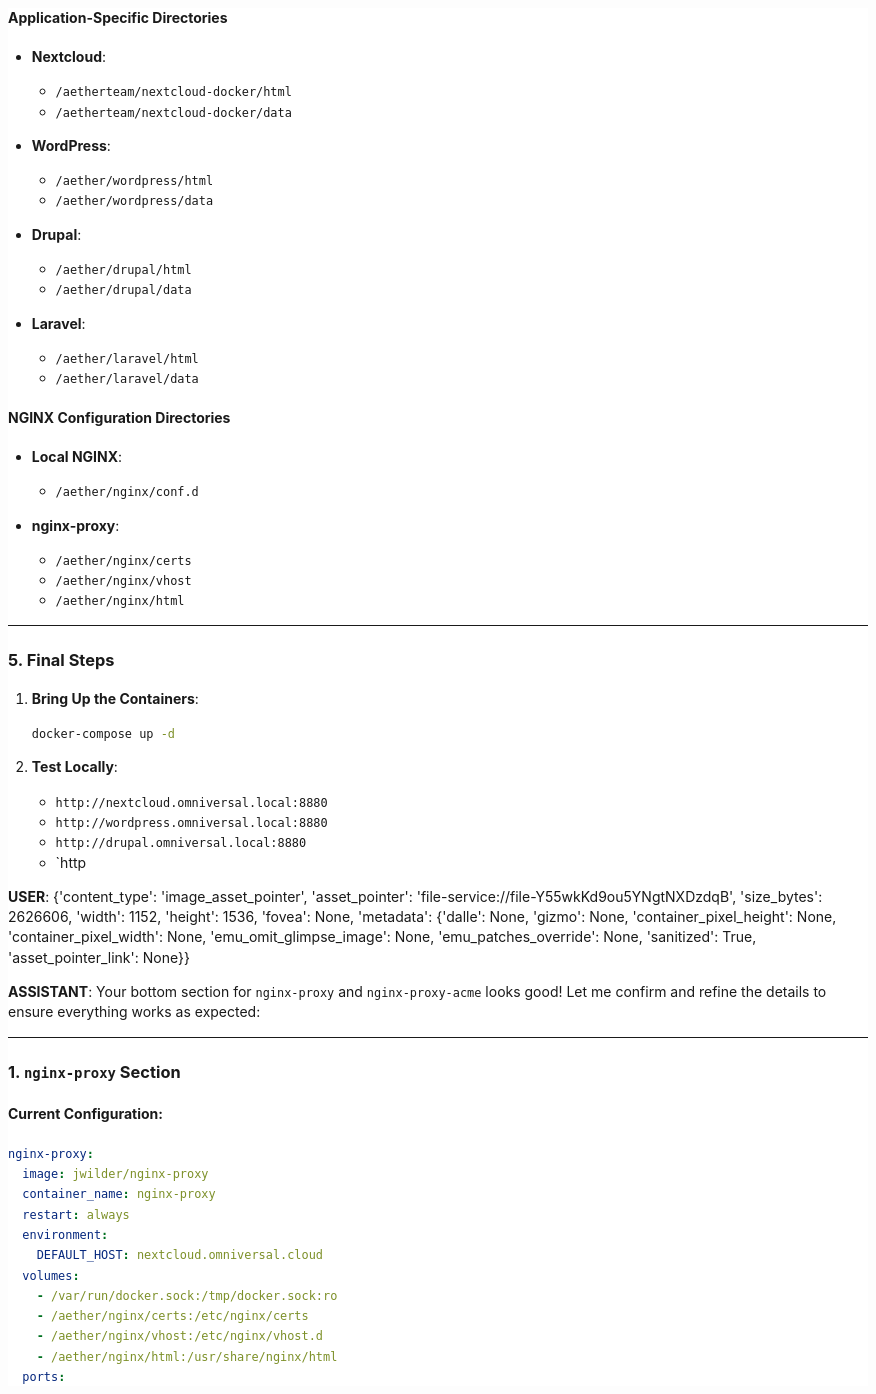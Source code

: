 
#### **Application-Specific Directories**
- **Nextcloud**:
  - `/aetherteam/nextcloud-docker/html`
  - `/aetherteam/nextcloud-docker/data`

- **WordPress**:
  - `/aether/wordpress/html`
  - `/aether/wordpress/data`

- **Drupal**:
  - `/aether/drupal/html`
  - `/aether/drupal/data`

- **Laravel**:
  - `/aether/laravel/html`
  - `/aether/laravel/data`

#### **NGINX Configuration Directories**
- **Local NGINX**:
  - `/aether/nginx/conf.d`

- **nginx-proxy**:
  - `/aether/nginx/certs`
  - `/aether/nginx/vhost`
  - `/aether/nginx/html`

---

### **5. Final Steps**

1. **Bring Up the Containers**:
   ```bash
   docker-compose up -d
   ```

2. **Test Locally**:
   - `http://nextcloud.omniversal.local:8880`
   - `http://wordpress.omniversal.local:8880`
   - `http://drupal.omniversal.local:8880`
   - `http

**USER**: {'content_type': 'image_asset_pointer', 'asset_pointer': 'file-service://file-Y55wkKd9ou5YNgtNXDzdqB', 'size_bytes': 2626606, 'width': 1152, 'height': 1536, 'fovea': None, 'metadata': {'dalle': None, 'gizmo': None, 'container_pixel_height': None, 'container_pixel_width': None, 'emu_omit_glimpse_image': None, 'emu_patches_override': None, 'sanitized': True, 'asset_pointer_link': None}}

**ASSISTANT**: Your bottom section for `nginx-proxy` and `nginx-proxy-acme` looks good! Let me confirm and refine the details to ensure everything works as expected:

---

### **1. `nginx-proxy` Section**

#### Current Configuration:
```yaml
nginx-proxy:
  image: jwilder/nginx-proxy
  container_name: nginx-proxy
  restart: always
  environment:
    DEFAULT_HOST: nextcloud.omniversal.cloud
  volumes:
    - /var/run/docker.sock:/tmp/docker.sock:ro
    - /aether/nginx/certs:/etc/nginx/certs
    - /aether/nginx/vhost:/etc/nginx/vhost.d
    - /aether/nginx/html:/usr/share/nginx/html
  ports:
```